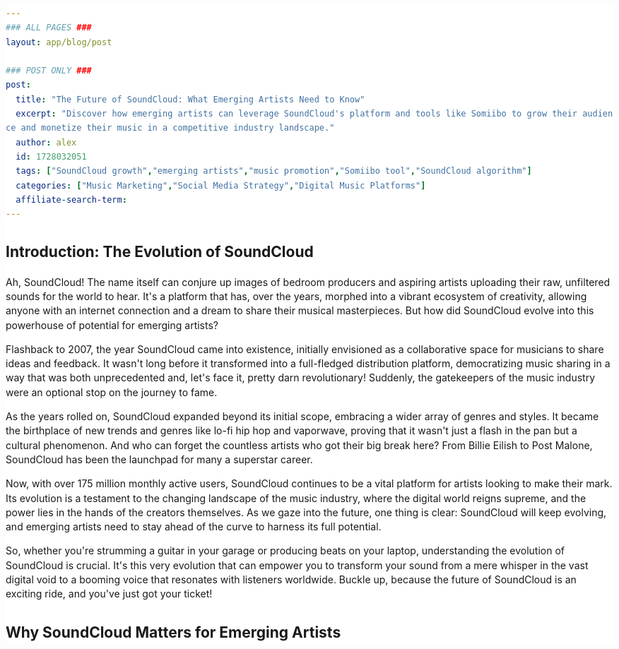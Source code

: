 ```yaml
---
### ALL PAGES ###
layout: app/blog/post

### POST ONLY ###
post:
  title: "The Future of SoundCloud: What Emerging Artists Need to Know"
  excerpt: "Discover how emerging artists can leverage SoundCloud's platform and tools like Somiibo to grow their audience and monetize their music in a competitive industry landscape."
  author: alex
  id: 1728032051
  tags: ["SoundCloud growth","emerging artists","music promotion","Somiibo tool","SoundCloud algorithm"]
  categories: ["Music Marketing","Social Media Strategy","Digital Music Platforms"]
  affiliate-search-term: 
---
```


## Introduction: The Evolution of SoundCloud

Ah, SoundCloud! The name itself can conjure up images of bedroom producers and aspiring artists uploading their raw, unfiltered sounds for the world to hear. It's a platform that has, over the years, morphed into a vibrant ecosystem of creativity, allowing anyone with an internet connection and a dream to share their musical masterpieces. But how did SoundCloud evolve into this powerhouse of potential for emerging artists?

Flashback to 2007, the year SoundCloud came into existence, initially envisioned as a collaborative space for musicians to share ideas and feedback. It wasn't long before it transformed into a full-fledged distribution platform, democratizing music sharing in a way that was both unprecedented and, let's face it, pretty darn revolutionary! Suddenly, the gatekeepers of the music industry were an optional stop on the journey to fame.

As the years rolled on, SoundCloud expanded beyond its initial scope, embracing a wider array of genres and styles. It became the birthplace of new trends and genres like lo-fi hip hop and vaporwave, proving that it wasn't just a flash in the pan but a cultural phenomenon. And who can forget the countless artists who got their big break here? From Billie Eilish to Post Malone, SoundCloud has been the launchpad for many a superstar career.

Now, with over 175 million monthly active users, SoundCloud continues to be a vital platform for artists looking to make their mark. Its evolution is a testament to the changing landscape of the music industry, where the digital world reigns supreme, and the power lies in the hands of the creators themselves. As we gaze into the future, one thing is clear: SoundCloud will keep evolving, and emerging artists need to stay ahead of the curve to harness its full potential.

So, whether you're strumming a guitar in your garage or producing beats on your laptop, understanding the evolution of SoundCloud is crucial. It's this very evolution that can empower you to transform your sound from a mere whisper in the vast digital void to a booming voice that resonates with listeners worldwide. Buckle up, because the future of SoundCloud is an exciting ride, and you've just got your ticket!

## Why SoundCloud Matters for Emerging Artists
